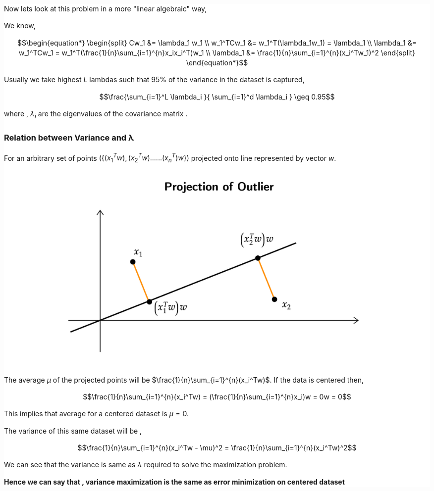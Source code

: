 Now lets look at this problem in a more "linear algebraic" way,

We know,

$$\begin{equation*}
\begin{split}
Cw_1 &= \lambda_1 w_1 \\ 
w_1^TCw_1 &= w_1^T(\lambda_1w_1) = \lambda_1 \\
\lambda_1 &= w_1^TCw_1 = w_1^T(\frac{1}{n}\sum_{i=1}^{n}x_ix_i^T)w_1 \\
\lambda_1 &= \frac{1}{n}\sum_{i=1}^{n}(x_i^Tw_1)^2
\end{split}
\end{equation*}$$

Usually we take highest $L$ lambdas such that 95% of the variance in the dataset
is captured,

$$\frac{\sum_{i=1}^L \lambda_i }{ \sum_{i=1}^d \lambda_i } \geq 0.95$$

where , $\lambda_i$ are the eigenvalues of the covariance matrix .

### Relation between Variance and $\mathbf{\lambda}$
For an arbitrary set of points $(\{(x_1^Tw) , (x_2^Tw) ...... (x_n^T)w   \})$
projected onto line represented by vector $w$.

![](img/VarianceIsLambda.svg)

The average $\mu$ of the projected points will be $\frac{1}{n}\sum_{i=1}^{n}(x_i^Tw)$.
If the data is centered then,

$$\frac{1}{n}\sum_{i=1}^{n}(x_i^Tw) = (\frac{1}{n}\sum_{i=1}^{n}x_i)w = 0w = 0$$

This implies that average for a centered dataset is $\mu = 0$.

The variance of this same dataset will be ,

$$\frac{1}{n}\sum_{i=1}^{n}(x_i^Tw - \mu)^2 = \frac{1}{n}\sum_{i=1}^{n}(x_i^Tw)^2$$

We can see that the variance is same as $\lambda$ required to solve the maximization problem.

**Hence we can say that , variance maximization is the same as error minimization on 
centered dataset**
